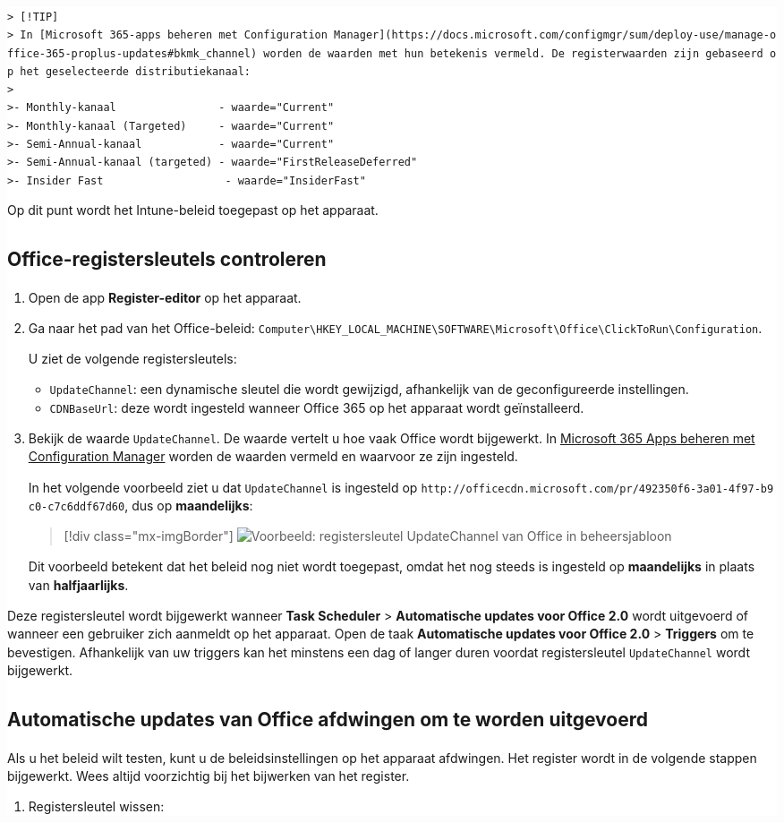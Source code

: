     > [!TIP]
    > In [Microsoft 365-apps beheren met Configuration Manager](https://docs.microsoft.com/configmgr/sum/deploy-use/manage-office-365-proplus-updates#bkmk_channel) worden de waarden met hun betekenis vermeld. De registerwaarden zijn gebaseerd op het geselecteerde distributiekanaal:
    >
    >- Monthly-kanaal                - waarde="Current"
    >- Monthly-kanaal (Targeted)     - waarde="Current"
    >- Semi-Annual-kanaal            - waarde="Current"
    >- Semi-Annual-kanaal (targeted) - waarde="FirstReleaseDeferred"
    >- Insider Fast                   - waarde="InsiderFast"

Op dit punt wordt het Intune-beleid toegepast op het apparaat.

## <a name="check-the-office-registry-keys"></a>Office-registersleutels controleren

1. Open de app **Register-editor** op het apparaat.
2. Ga naar het pad van het Office-beleid: `Computer\HKEY_LOCAL_MACHINE\SOFTWARE\Microsoft\Office\ClickToRun\Configuration`.

    U ziet de volgende registersleutels:

    - `UpdateChannel`: een dynamische sleutel die wordt gewijzigd, afhankelijk van de geconfigureerde instellingen.
    - `CDNBaseUrl`: deze wordt ingesteld wanneer Office 365 op het apparaat wordt geïnstalleerd.

3. Bekijk de waarde `UpdateChannel`. De waarde vertelt u hoe vaak Office wordt bijgewerkt. In [Microsoft 365 Apps beheren met Configuration Manager](https://docs.microsoft.com/configmgr/sum/deploy-use/manage-office-365-proplus-updates#bkmk_channel) worden de waarden vermeld en waarvoor ze zijn ingesteld.

    In het volgende voorbeeld ziet u dat `UpdateChannel` is ingesteld op `http://officecdn.microsoft.com/pr/492350f6-3a01-4f97-b9c0-c7c6ddf67d60`, dus op **maandelijks**:

    > [!div class="mx-imgBorder"]
    > ![Voorbeeld: registersleutel UpdateChannel van Office in beheersjabloon](./media/administrative-templates-update-office/admx-update-channel-office-registry-key.png)

    Dit voorbeeld betekent dat het beleid nog niet wordt toegepast, omdat het nog steeds is ingesteld op **maandelijks** in plaats van **halfjaarlijks**.

Deze registersleutel wordt bijgewerkt wanneer **Task Scheduler** > **Automatische updates voor Office 2.0** wordt uitgevoerd of wanneer een gebruiker zich aanmeldt op het apparaat. Open de taak **Automatische updates voor Office 2.0** > **Triggers** om te bevestigen. Afhankelijk van uw triggers kan het minstens een dag of langer duren voordat registersleutel `UpdateChannel` wordt bijgewerkt.

## <a name="force-office-automatic-updates-to-run"></a>Automatische updates van Office afdwingen om te worden uitgevoerd

Als u het beleid wilt testen, kunt u de beleidsinstellingen op het apparaat afdwingen. Het register wordt in de volgende stappen bijgewerkt. Wees altijd voorzichtig bij het bijwerken van het register.

1. Registersleutel wissen:

